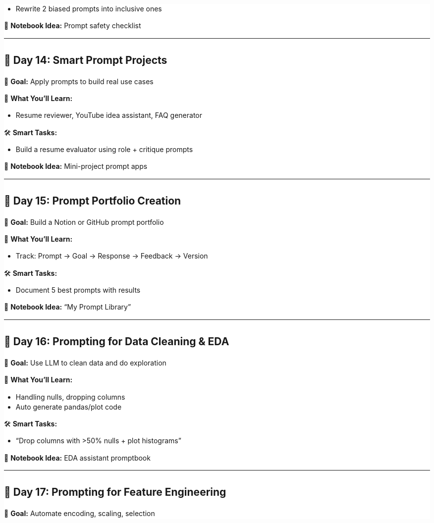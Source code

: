 - Rewrite 2 biased prompts into inclusive ones

📂 **Notebook Idea:** Prompt safety checklist

---

## 🔹 Day 14: Smart Prompt Projects

🎯 **Goal:** Apply prompts to build real use cases

📘 **What You’ll Learn:**

- Resume reviewer, YouTube idea assistant, FAQ generator

🛠️ **Smart Tasks:**

- Build a resume evaluator using role + critique prompts

📂 **Notebook Idea:** Mini-project prompt apps

---

## 🔹 Day 15: Prompt Portfolio Creation

🎯 **Goal:** Build a Notion or GitHub prompt portfolio

📘 **What You’ll Learn:**

- Track: Prompt → Goal → Response → Feedback → Version

🛠️ **Smart Tasks:**

- Document 5 best prompts with results

📂 **Notebook Idea:** “My Prompt Library”

---

## 🔹 Day 16: Prompting for Data Cleaning & EDA

🎯 **Goal:** Use LLM to clean data and do exploration

📘 **What You’ll Learn:**

- Handling nulls, dropping columns
- Auto generate pandas/plot code

🛠️ **Smart Tasks:**

- “Drop columns with >50% nulls + plot histograms”

📂 **Notebook Idea:** EDA assistant promptbook

---

## 🔹 Day 17: Prompting for Feature Engineering

🎯 **Goal:** Automate encoding, scaling, selection

